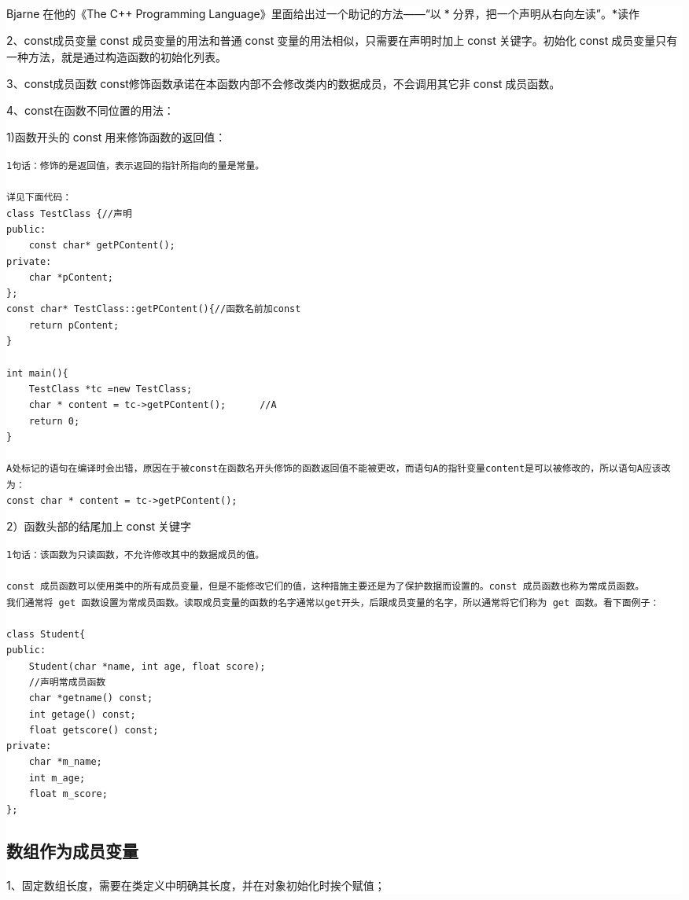 Bjarne 在他的《The C++ Programming Language》里面给出过一个助记的方法——“以 * 分界，把一个声明从右向左读”。*读作

2、const成员变量
const 成员变量的用法和普通 const 变量的用法相似，只需要在声明时加上 const 关键字。初始化 const 成员变量只有一种方法，就是通过构造函数的初始化列表。

3、const成员函数
const修饰函数承诺在本函数内部不会修改类内的数据成员，不会调用其它非 const 成员函数。

4、const在函数不同位置的用法：

1)函数开头的 const 用来修饰函数的返回值：

    1句话：修饰的是返回值，表示返回的指针所指向的量是常量。

    详见下面代码：
    class TestClass {//声明
    public:
        const char* getPContent();
    private:
        char *pContent;
    };
    const char* TestClass::getPContent(){//函数名前加const
        return pContent;
    } 

    int main(){
        TestClass *tc =new TestClass;
        char * content = tc->getPContent();      //A
        return 0;
    }  

    A处标记的语句在编译时会出错，原因在于被const在函数名开头修饰的函数返回值不能被更改，而语句A的指针变量content是可以被修改的，所以语句A应该改为： 
    const char * content = tc->getPContent(); 

2）函数头部的结尾加上 const 关键字

    1句话：该函数为只读函数，不允许修改其中的数据成员的值。

    const 成员函数可以使用类中的所有成员变量，但是不能修改它们的值，这种措施主要还是为了保护数据而设置的。const 成员函数也称为常成员函数。
    我们通常将 get 函数设置为常成员函数。读取成员变量的函数的名字通常以get开头，后跟成员变量的名字，所以通常将它们称为 get 函数。看下面例子：

    class Student{
    public:
        Student(char *name, int age, float score);
        //声明常成员函数
        char *getname() const;
        int getage() const;
        float getscore() const;
    private:
        char *m_name;
        int m_age;
        float m_score;
    };

## 数组作为成员变量
1、固定数组长度，需要在类定义中明确其长度，并在对象初始化时挨个赋值；
